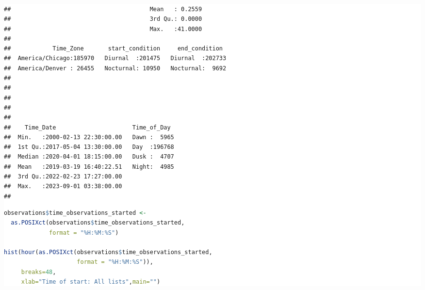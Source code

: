     ##                                        Mean   : 0.2559                   
    ##                                        3rd Qu.: 0.0000                   
    ##                                        Max.   :41.0000                   
    ##                                                                          
    ##            Time_Zone       start_condition     end_condition   
    ##  America/Chicago:185970   Diurnal  :201475   Diurnal  :202733  
    ##  America/Denver : 26455   Nocturnal: 10950   Nocturnal:  9692  
    ##                                                                
    ##                                                                
    ##                                                                
    ##                                                                
    ##                                                                
    ##    Time_Date                      Time_of_Day   
    ##  Min.   :2000-02-13 22:30:00.00   Dawn :  5965  
    ##  1st Qu.:2017-05-04 13:30:00.00   Day  :196768  
    ##  Median :2020-04-01 18:15:00.00   Dusk :  4707  
    ##  Mean   :2019-03-19 16:40:22.51   Night:  4985  
    ##  3rd Qu.:2022-02-23 17:27:00.00                 
    ##  Max.   :2023-09-01 03:38:00.00                 
    ## 

``` r
observations$time_observations_started <- 
  as.POSIXct(observations$time_observations_started, 
             format = "%H:%M:%S")

hist(hour(as.POSIXct(observations$time_observations_started,
                     format = "%H:%M:%S")),
     breaks=48,
     xlab="Time of start: All lists",main="")
```
